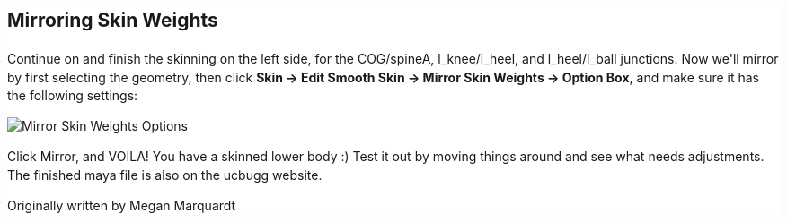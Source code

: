 ## Mirroring Skin Weights

Continue on and finish the skinning on the left side, for the COG/spineA, l_knee/l_heel, and l_heel/l_ball junctions. Now we'll mirror by first selecting the geometry, then click **Skin &rarr; Edit Smooth Skin &rarr; Mirror Skin Weights &rarr; Option Box**, and make sure it has the following settings:

![Mirror Skin Weights Options](/images/skinning/ucbugg_skinning-20.jpg)

Click Mirror, and VOILA! You have a skinned lower body :) Test it out by moving things around and see what needs adjustments. The finished maya file is also on the ucbugg website.

Originally written by Megan Marquardt

